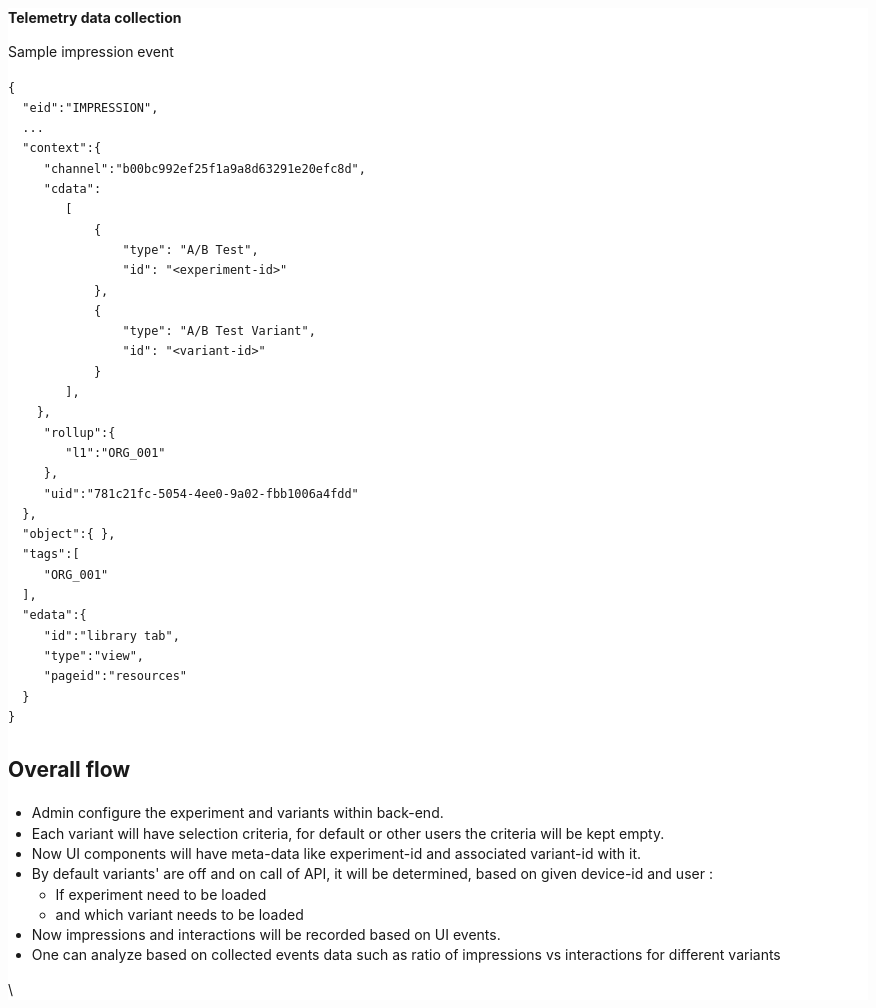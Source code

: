 **Telemetry data collection**

Sample impression event

```
{
  "eid":"IMPRESSION",
  ...
  "context":{
     "channel":"b00bc992ef25f1a9a8d63291e20efc8d",
     "cdata": 
		[ 
			{
				"type": "A/B Test",
				"id": "<experiment-id>"
			},
			{
				"type": "A/B Test Variant",
				"id": "<variant-id>"
			}
		],
	},
     "rollup":{
        "l1":"ORG_001"
     },
     "uid":"781c21fc-5054-4ee0-9a02-fbb1006a4fdd"
  },
  "object":{ },
  "tags":[
     "ORG_001"
  ],
  "edata":{
     "id":"library tab",
     "type":"view",
     "pageid":"resources"
  }
}
```

## **Overall flow** <a href="#a-btestingframeworkdesign-overallflow" id="a-btestingframeworkdesign-overallflow"></a>

* Admin configure the experiment and variants within back-end.
* Each variant will have selection criteria, for default or other users the criteria will be kept empty.
* Now UI components will have meta-data like experiment-id and associated variant-id with it.
* By default variants' are off and on call of API, it will be determined, based on given device-id and user :
  * If experiment need to be loaded
  * and which variant needs to be loaded
* Now impressions and interactions will be recorded based on UI events.
* One can analyze based on collected events data such as ratio of impressions vs interactions for different variants

\
